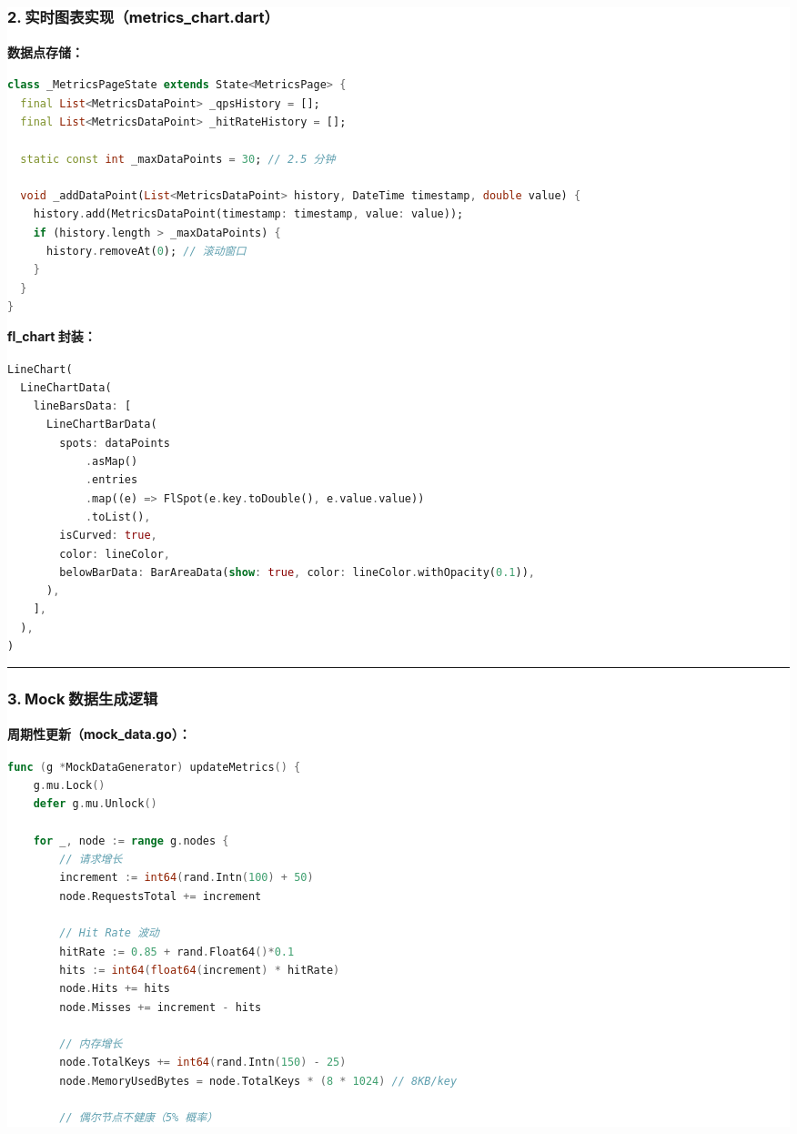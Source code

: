 
### 2. 实时图表实现（metrics_chart.dart）

**数据点存储：**
```dart
class _MetricsPageState extends State<MetricsPage> {
  final List<MetricsDataPoint> _qpsHistory = [];
  final List<MetricsDataPoint> _hitRateHistory = [];
  
  static const int _maxDataPoints = 30; // 2.5 分钟

  void _addDataPoint(List<MetricsDataPoint> history, DateTime timestamp, double value) {
    history.add(MetricsDataPoint(timestamp: timestamp, value: value));
    if (history.length > _maxDataPoints) {
      history.removeAt(0); // 滚动窗口
    }
  }
}
```

**fl_chart 封装：**
```dart
LineChart(
  LineChartData(
    lineBarsData: [
      LineChartBarData(
        spots: dataPoints
            .asMap()
            .entries
            .map((e) => FlSpot(e.key.toDouble(), e.value.value))
            .toList(),
        isCurved: true,
        color: lineColor,
        belowBarData: BarAreaData(show: true, color: lineColor.withOpacity(0.1)),
      ),
    ],
  ),
)
```

---

### 3. Mock 数据生成逻辑

**周期性更新（mock_data.go）：**
```go
func (g *MockDataGenerator) updateMetrics() {
    g.mu.Lock()
    defer g.mu.Unlock()

    for _, node := range g.nodes {
        // 请求增长
        increment := int64(rand.Intn(100) + 50)
        node.RequestsTotal += increment

        // Hit Rate 波动
        hitRate := 0.85 + rand.Float64()*0.1
        hits := int64(float64(increment) * hitRate)
        node.Hits += hits
        node.Misses += increment - hits

        // 内存增长
        node.TotalKeys += int64(rand.Intn(150) - 25)
        node.MemoryUsedBytes = node.TotalKeys * (8 * 1024) // 8KB/key

        // 偶尔节点不健康（5% 概率）
```